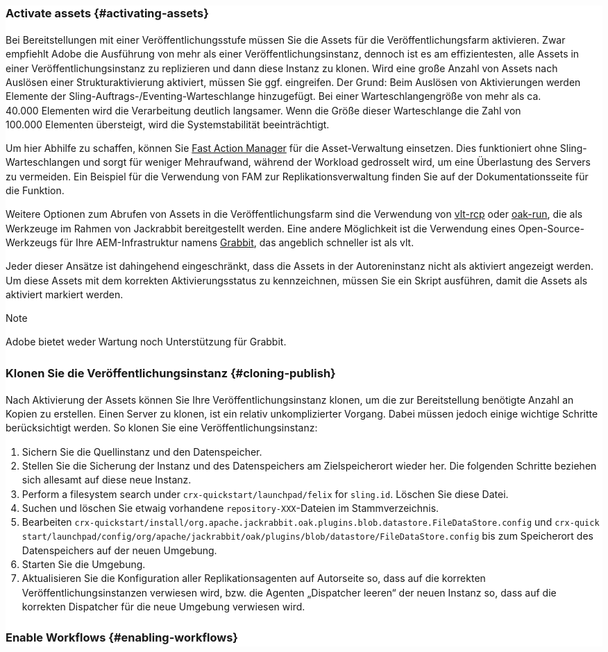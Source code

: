 ### Activate assets {#activating-assets}

Bei Bereitstellungen mit einer Veröffentlichungsstufe müssen Sie die Assets für die Veröffentlichungsfarm aktivieren. Zwar empfiehlt Adobe die Ausführung von mehr als einer Veröffentlichungsinstanz, dennoch ist es am effizientesten, alle Assets in einer Veröffentlichungsinstanz zu replizieren und dann diese Instanz zu klonen. Wird eine große Anzahl von Assets nach Auslösen einer Strukturaktivierung aktiviert, müssen Sie ggf. eingreifen. Der Grund: Beim Auslösen von Aktivierungen werden Elemente der Sling-Auftrags-/Eventing-Warteschlange hinzugefügt. Bei einer Warteschlangengröße von mehr als ca. 40.000 Elementen wird die Verarbeitung deutlich langsamer. Wenn die Größe dieser Warteschlange die Zahl von 100.000 Elementen übersteigt, wird die Systemstabilität beeinträchtigt.

Um hier Abhilfe zu schaffen, können Sie [Fast Action Manager](https://adobe-consulting-services.github.io/acs-aem-commons/features/fast-action-manager.html) für die Asset-Verwaltung einsetzen. Dies funktioniert ohne Sling-Warteschlangen und sorgt für weniger Mehraufwand, während der Workload gedrosselt wird, um eine Überlastung des Servers zu vermeiden. Ein Beispiel für die Verwendung von FAM zur Replikationsverwaltung finden Sie auf der Dokumentationsseite für die Funktion.

Weitere Optionen zum Abrufen von Assets in die Veröffentlichungsfarm sind die Verwendung von [vlt-rcp](https://jackrabbit.apache.org/filevault/rcp.html) oder [oak-run](https://github.com/apache/jackrabbit-oak/tree/trunk/oak-run), die als Werkzeuge im Rahmen von Jackrabbit bereitgestellt werden. Eine andere Möglichkeit ist die Verwendung eines Open-Source-Werkzeugs für Ihre AEM-Infrastruktur namens [Grabbit](https://github.com/TWCable/grabbit), das angeblich schneller ist als vlt.

Jeder dieser Ansätze ist dahingehend eingeschränkt, dass die Assets in der Autoreninstanz nicht als aktiviert angezeigt werden. Um diese Assets mit dem korrekten Aktivierungsstatus zu kennzeichnen, müssen Sie ein Skript ausführen, damit die Assets als aktiviert markiert werden.

>[!NOTE]
>
>Adobe bietet weder Wartung noch Unterstützung für Grabbit.

### Klonen Sie die Veröffentlichungsinstanz {#cloning-publish}

Nach Aktivierung der Assets können Sie Ihre Veröffentlichungsinstanz klonen, um die zur Bereitstellung benötigte Anzahl an Kopien zu erstellen. Einen Server zu klonen, ist ein relativ unkomplizierter Vorgang. Dabei müssen jedoch einige wichtige Schritte berücksichtigt werden. So klonen Sie eine Veröffentlichungsinstanz:

1. Sichern Sie die Quellinstanz und den Datenspeicher.
1. Stellen Sie die Sicherung der Instanz und des Datenspeichers am Zielspeicherort wieder her. Die folgenden Schritte beziehen sich allesamt auf diese neue Instanz.
1. Perform a filesystem search under `crx-quickstart/launchpad/felix` for `sling.id`. Löschen Sie diese Datei.
1. Suchen und löschen Sie etwaig vorhandene `repository-XXX`-Dateien im Stammverzeichnis.
1. Bearbeiten `crx-quickstart/install/org.apache.jackrabbit.oak.plugins.blob.datastore.FileDataStore.config` und `crx-quickstart/launchpad/config/org/apache/jackrabbit/oak/plugins/blob/datastore/FileDataStore.config` bis zum Speicherort des Datenspeichers auf der neuen Umgebung.
1. Starten Sie die Umgebung.
1. Aktualisieren Sie die Konfiguration aller Replikationsagenten auf Autorseite so, dass auf die korrekten Veröffentlichungsinstanzen verwiesen wird, bzw. die Agenten „Dispatcher leeren“ der neuen Instanz so, dass auf die korrekten Dispatcher für die neue Umgebung verwiesen wird.

### Enable Workflows {#enabling-workflows}

